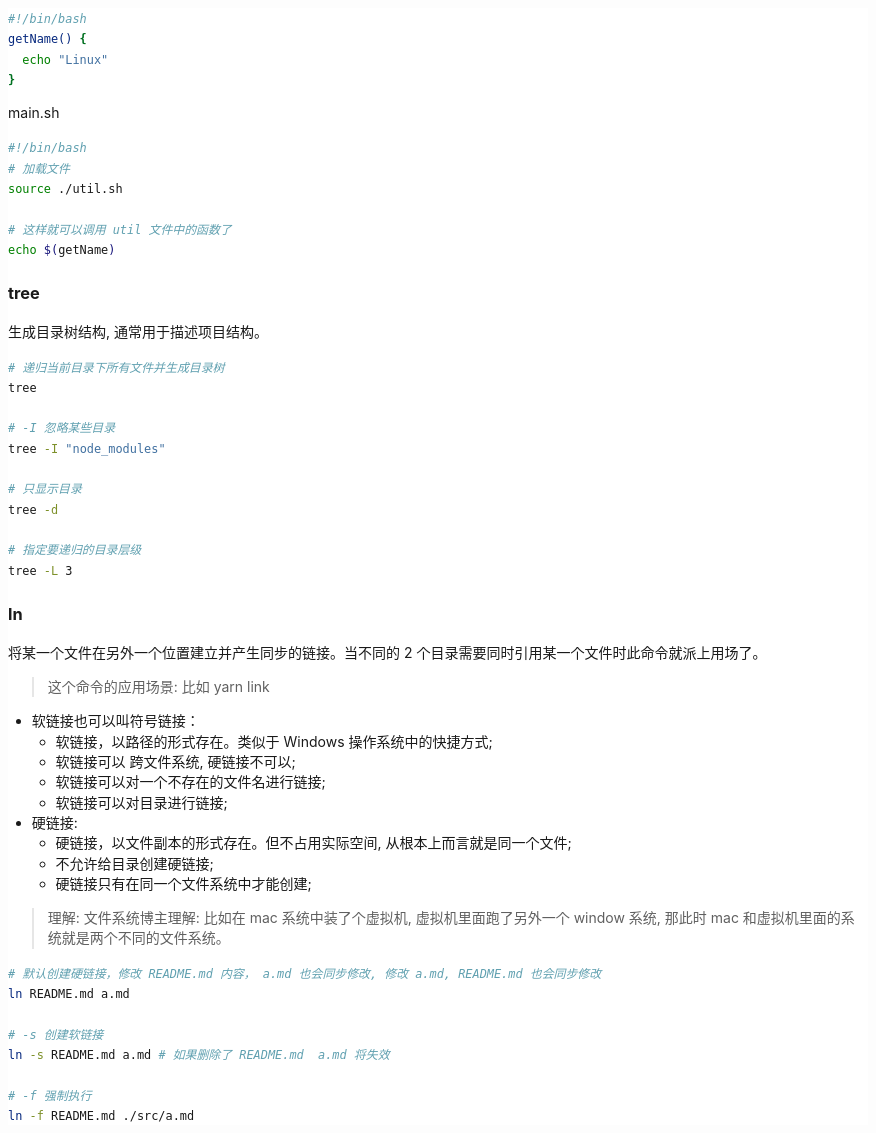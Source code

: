 ```bash
#!/bin/bash
getName() {
  echo "Linux"
}
```

main.sh

```bash
#!/bin/bash
# 加载文件
source ./util.sh

# 这样就可以调用 util 文件中的函数了
echo $(getName)
```

### tree

生成目录树结构, 通常用于描述项目结构。

```bash
# 递归当前目录下所有文件并生成目录树
tree

# -I 忽略某些目录
tree -I "node_modules"

# 只显示目录
tree -d

# 指定要递归的目录层级
tree -L 3
```

### ln

将某一个文件在另外一个位置建立并产生同步的链接。当不同的 2 个目录需要同时引用某一个文件时此命令就派上用场了。

> 这个命令的应用场景: 比如 yarn link

* 软链接也可以叫符号链接：
  * 软链接，以路径的形式存在。类似于 Windows 操作系统中的快捷方式;
  * 软链接可以 跨文件系统, 硬链接不可以;
  * 软链接可以对一个不存在的文件名进行链接;
  * 软链接可以对目录进行链接;
* 硬链接:
  * 硬链接，以文件副本的形式存在。但不占用实际空间, 从根本上而言就是同一个文件;
  * 不允许给目录创建硬链接;
  * 硬链接只有在同一个文件系统中才能创建;

> 理解: 文件系统博主理解: 比如在 mac 系统中装了个虚拟机, 虚拟机里面跑了另外一个 window 系统, 那此时 mac 和虚拟机里面的系统就是两个不同的文件系统。

```bash
# 默认创建硬链接，修改 README.md 内容， a.md 也会同步修改, 修改 a.md, README.md 也会同步修改
ln README.md a.md

# -s 创建软链接
ln -s README.md a.md # 如果删除了 README.md  a.md 将失效

# -f 强制执行
ln -f README.md ./src/a.md
```
